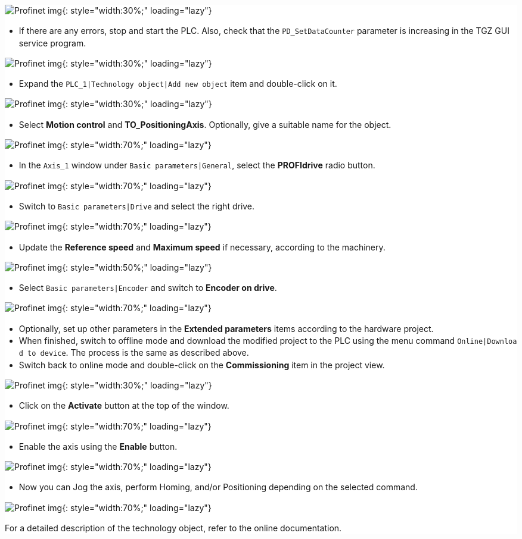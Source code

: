 ![Profinet img](../../../../source/img/profinet73.webp){: style="width:30%;" loading="lazy"}

- If there are any errors, stop and start the PLC.
  Also, check that the `PD_SetDataCounter` parameter is increasing in the TGZ GUI service program.

![Profinet img](../../../../source/img/profinet74.webp){: style="width:30%;" loading="lazy"}

- Expand the `PLC_1|Technology object|Add new object` item and double-click on it.

![Profinet img](../../../../source/img/profinet75.webp){: style="width:30%;" loading="lazy"}

- Select **Motion control** and **TO_PositioningAxis**. Optionally, give a suitable name for the object.

![Profinet img](../../../../source/img/profinet76.webp){: style="width:70%;" loading="lazy"}

- In the `Axis_1` window under `Basic parameters|General`, select the **PROFIdrive** radio button.

![Profinet img](../../../../source/img/profinet77.webp){: style="width:70%;" loading="lazy"}

- Switch to `Basic parameters|Drive` and select the right drive.

![Profinet img](../../../../source/img/profinet78.webp){: style="width:70%;" loading="lazy"}

- Update the **Reference speed** and **Maximum speed** if necessary, according to the machinery.

![Profinet img](../../../../source/img/profinet79.webp){: style="width:50%;" loading="lazy"}

- Select `Basic parameters|Encoder` and switch to **Encoder on drive**.

![Profinet img](../../../../source/img/profinet80.webp){: style="width:70%;" loading="lazy"}

- Optionally, set up other parameters in the **Extended parameters** items according to the hardware project.
- When finished, switch to offline mode and download the modified project to the PLC using the menu command `Online|Download to device`. The process is the same as described above.
- Switch back to online mode and double-click on the **Commissioning** item in the project view.

![Profinet img](../../../../source/img/profinet81.webp){: style="width:30%;" loading="lazy"}

- Click on the **Activate** button at the top of the window.

![Profinet img](../../../../source/img/profinet82.webp){: style="width:70%;" loading="lazy"}

- Enable the axis using the **Enable** button.

![Profinet img](../../../../source/img/profinet83.webp){: style="width:70%;" loading="lazy"}

- Now you can Jog the axis, perform Homing, and/or Positioning depending on the selected command.

![Profinet img](../../../../source/img/profinet84.webp){: style="width:70%;" loading="lazy"}

  For a detailed description of the technology object, refer to the online documentation.
